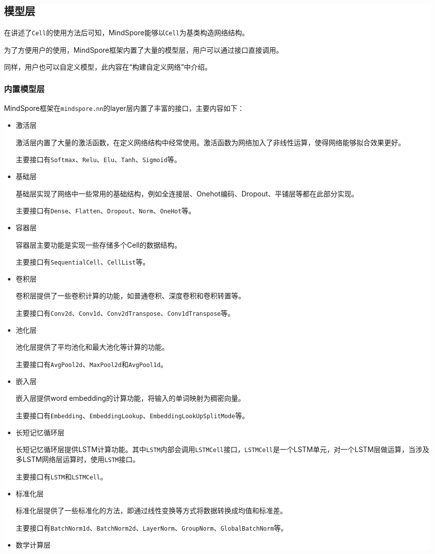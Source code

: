 ## 模型层

在讲述了`Cell`的使用方法后可知，MindSpore能够以`Cell`为基类构造网络结构。

为了方便用户的使用，MindSpore框架内置了大量的模型层，用户可以通过接口直接调用。

同样，用户也可以自定义模型，此内容在“构建自定义网络”中介绍。

### 内置模型层

MindSpore框架在`mindspore.nn`的layer层内置了丰富的接口，主要内容如下：

- 激活层

  激活层内置了大量的激活函数，在定义网络结构中经常使用。激活函数为网络加入了非线性运算，使得网络能够拟合效果更好。

  主要接口有`Softmax`、`Relu`、`Elu`、`Tanh`、`Sigmoid`等。

- 基础层

  基础层实现了网络中一些常用的基础结构，例如全连接层、Onehot编码、Dropout、平铺层等都在此部分实现。

  主要接口有`Dense`、`Flatten`、`Dropout`、`Norm`、`OneHot`等。

- 容器层

  容器层主要功能是实现一些存储多个Cell的数据结构。

  主要接口有`SequentialCell`、`CellList`等。

- 卷积层

  卷积层提供了一些卷积计算的功能，如普通卷积、深度卷积和卷积转置等。

  主要接口有`Conv2d`、`Conv1d`、`Conv2dTranspose`、`Conv1dTranspose`等。

- 池化层

  池化层提供了平均池化和最大池化等计算的功能。

  主要接口有`AvgPool2d`、`MaxPool2d`和`AvgPool1d`。

- 嵌入层

  嵌入层提供word embedding的计算功能，将输入的单词映射为稠密向量。

  主要接口有`Embedding`、`EmbeddingLookup`、`EmbeddingLookUpSplitMode`等。

- 长短记忆循环层

  长短记忆循环层提供LSTM计算功能。其中`LSTM`内部会调用`LSTMCell`接口，`LSTMCell`是一个LSTM单元，对一个LSTM层做运算，当涉及多LSTM网络层运算时，使用`LSTM`接口。

  主要接口有`LSTM`和`LSTMCell`。

- 标准化层

  标准化层提供了一些标准化的方法，即通过线性变换等方式将数据转换成均值和标准差。

  主要接口有`BatchNorm1d`、`BatchNorm2d`、`LayerNorm`、`GroupNorm`、`GlobalBatchNorm`等。

- 数学计算层

